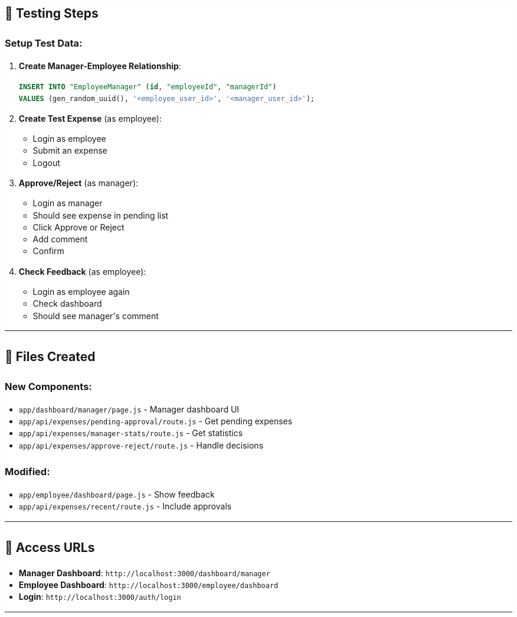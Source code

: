 
## 🧪 Testing Steps

### Setup Test Data:

1. **Create Manager-Employee Relationship**:
   ```sql
   INSERT INTO "EmployeeManager" (id, "employeeId", "managerId")
   VALUES (gen_random_uuid(), '<employee_user_id>', '<manager_user_id>');
   ```

2. **Create Test Expense** (as employee):
   - Login as employee
   - Submit an expense
   - Logout

3. **Approve/Reject** (as manager):
   - Login as manager
   - Should see expense in pending list
   - Click Approve or Reject
   - Add comment
   - Confirm

4. **Check Feedback** (as employee):
   - Login as employee again
   - Check dashboard
   - Should see manager's comment

---

## 📁 Files Created

### New Components:
- `app/dashboard/manager/page.js` - Manager dashboard UI
- `app/api/expenses/pending-approval/route.js` - Get pending expenses
- `app/api/expenses/manager-stats/route.js` - Get statistics
- `app/api/expenses/approve-reject/route.js` - Handle decisions

### Modified:
- `app/employee/dashboard/page.js` - Show feedback
- `app/api/expenses/recent/route.js` - Include approvals

---

## 🚀 Access URLs

- **Manager Dashboard**: `http://localhost:3000/dashboard/manager`
- **Employee Dashboard**: `http://localhost:3000/employee/dashboard`
- **Login**: `http://localhost:3000/auth/login`

---

